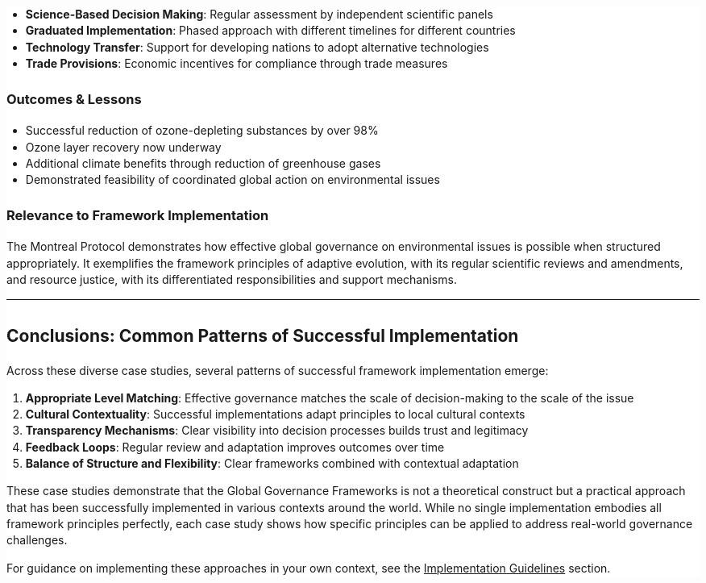 - **Science-Based Decision Making**: Regular assessment by independent scientific panels
- **Graduated Implementation**: Phased approach with different timelines for different countries
- **Technology Transfer**: Support for developing nations to adopt alternative technologies
- **Trade Provisions**: Economic incentives for compliance through trade measures

### Outcomes & Lessons
- Successful reduction of ozone-depleting substances by over 98%
- Ozone layer recovery now underway
- Additional climate benefits through reduction of greenhouse gases
- Demonstrated feasibility of coordinated global action on environmental issues

### Relevance to Framework Implementation
The Montreal Protocol demonstrates how effective global governance on environmental issues is possible when structured appropriately. It exemplifies the framework principles of adaptive evolution, with its regular scientific reviews and amendments, and resource justice, with its differentiated responsibilities and support mechanisms.

---

## Conclusions: Common Patterns of Successful Implementation

Across these diverse case studies, several patterns of successful framework implementation emerge:

1. **Appropriate Level Matching**: Effective governance matches the scale of decision-making to the scale of the issue
2. **Cultural Contextuality**: Successful implementations adapt principles to local cultural contexts
3. **Transparency Mechanisms**: Clear visibility into decision processes builds trust and legitimacy
4. **Feedback Loops**: Regular review and adaptation improves outcomes over time
5. **Balance of Structure and Flexibility**: Clear frameworks combined with contextual adaptation

These case studies demonstrate that the Global Governance Frameworks is not a theoretical construct but a practical approach that has been successfully implemented in various contexts around the world. While no single implementation embodies all framework principles perfectly, each case study shows how specific principles can be applied to address real-world governance challenges.

For guidance on implementing these approaches in your own context, see the [Implementation Guidelines](/frameworks/docs/implementation) section.
